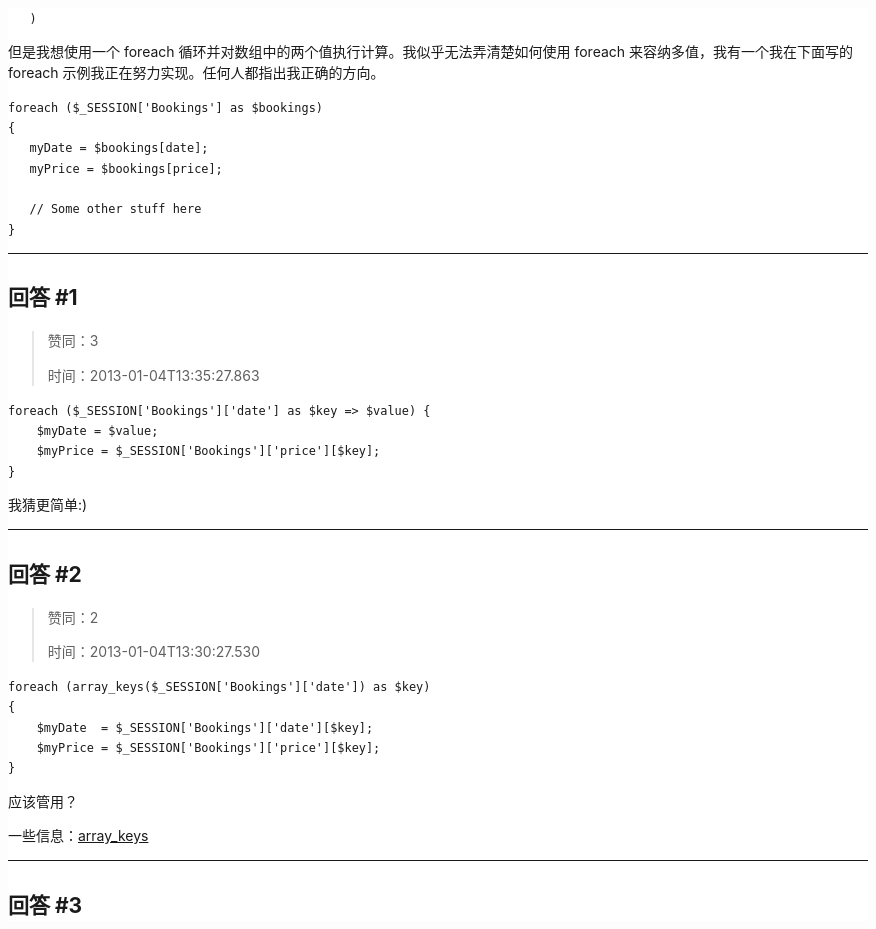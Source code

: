 ```
   ) 
```

但是我想使用一个 foreach 循环并对数组中的两个值执行计算。我似乎无法弄清楚如何使用 foreach 来容纳多值，我有一个我在下面写的 foreach 示例我正在努力实现。任何人都指出我正确的方向。

```
foreach ($_SESSION['Bookings'] as $bookings) 
{
   myDate = $bookings[date];
   myPrice = $bookings[price];

   // Some other stuff here
} 
```

* * *

## 回答 #1

> 赞同：3
> 
> 时间：2013-01-04T13:35:27.863

```
foreach ($_SESSION['Bookings']['date'] as $key => $value) {
    $myDate = $value;
    $myPrice = $_SESSION['Bookings']['price'][$key];
} 
```

我猜更简单:)

* * *

## 回答 #2

> 赞同：2
> 
> 时间：2013-01-04T13:30:27.530

```
foreach (array_keys($_SESSION['Bookings']['date']) as $key) 
{
    $myDate  = $_SESSION['Bookings']['date'][$key];
    $myPrice = $_SESSION['Bookings']['price'][$key];
} 
```

应该管用？

一些信息：[array_keys](http://php.net/array_keys)

* * *

## 回答 #3
